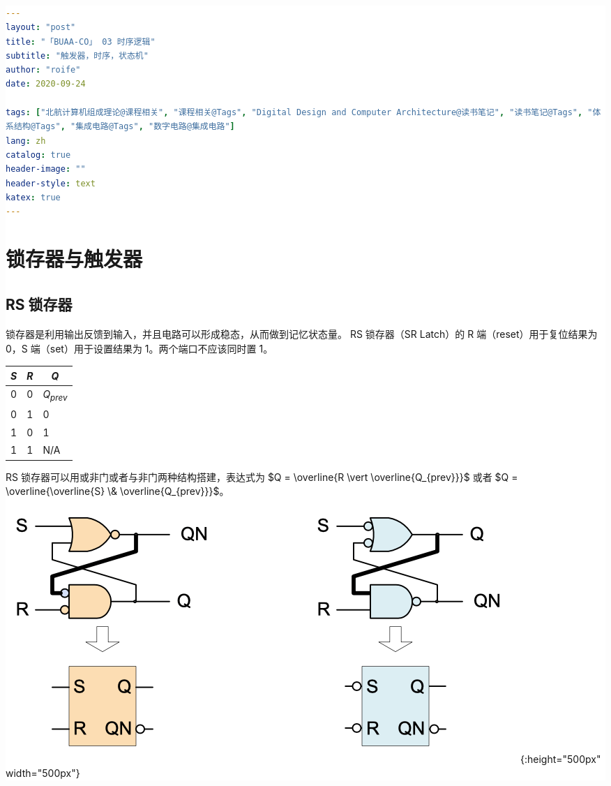 ```yaml
---
layout: "post"
title: "「BUAA-CO」 03 时序逻辑"
subtitle: "触发器，时序，状态机"
author: "roife"
date: 2020-09-24

tags: ["北航计算机组成理论@课程相关", "课程相关@Tags", "Digital Design and Computer Architecture@读书笔记", "读书笔记@Tags", "体系结构@Tags", "集成电路@Tags", "数字电路@集成电路"]
lang: zh
catalog: true
header-image: ""
header-style: text
katex: true
---
```


# 锁存器与触发器

## RS 锁存器

锁存器是利用输出反馈到输入，并且电路可以形成稳态，从而做到记忆状态量。
RS 锁存器（SR Latch）的 R 端（reset）用于复位结果为 0，S 端（set）用于设置结果为 1。两个端口不应该同时置 1。

| $S$ | $R$ | $Q$        |
|-----|-----|------------|
| 0   | 0   | $Q_{prev}$ |
| 0   | 1   | 0          |
| 1   | 0   | 1          |
| 1   | 1   | N/A        |

RS 锁存器可以用或非门或者与非门两种结构搭建，表达式为 $Q = \overline{R \vert \overline{Q_{prev}}}$ 或者 $Q = \overline{\overline{S} \& \overline{Q_{prev}}}$。

![RS 锁存器](/img/in-post/post-buaa-co/sr-latch.png "SR Latch"){:height="500px" width="500px"}
